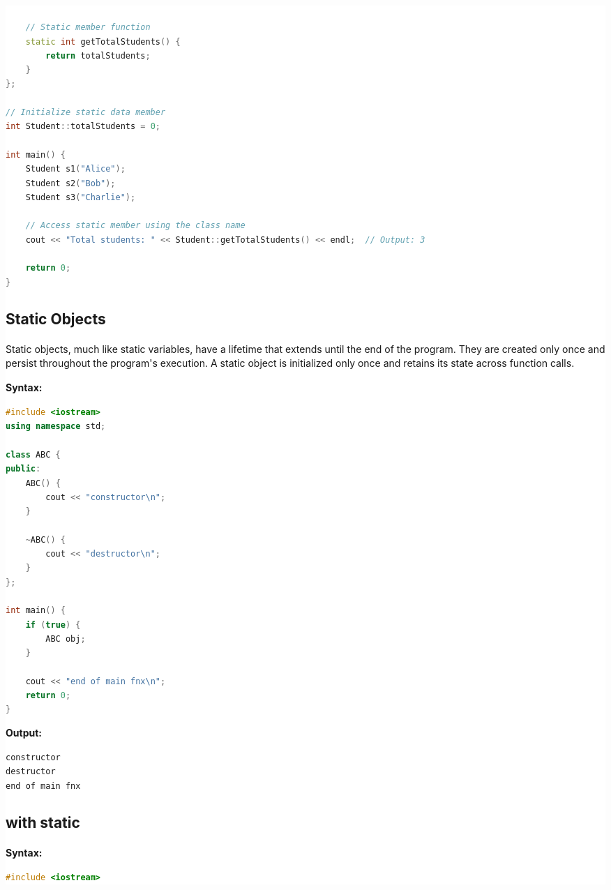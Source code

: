 ```cpp

    // Static member function
    static int getTotalStudents() {
        return totalStudents;
    }
};

// Initialize static data member
int Student::totalStudents = 0;

int main() {
    Student s1("Alice");
    Student s2("Bob");
    Student s3("Charlie");

    // Access static member using the class name
    cout << "Total students: " << Student::getTotalStudents() << endl;  // Output: 3

    return 0;
}
```

## Static Objects
Static objects, much like static variables, have a lifetime that extends until the end of the program. They are created only once and persist throughout the program's execution.
A static object is initialized only once and retains its state across function calls.

**Syntax:**
```cpp
#include <iostream>
using namespace std;

class ABC {
public:
    ABC() {
        cout << "constructor\n";
    }

    ~ABC() {
        cout << "destructor\n";
    }
};

int main() {
    if (true) {
        ABC obj;
    }

    cout << "end of main fnx\n";
    return 0;
}
```
**Output:**
```cpp
constructor
destructor
end of main fnx

```
## with static 
**Syntax:**
```cpp
#include <iostream>
```